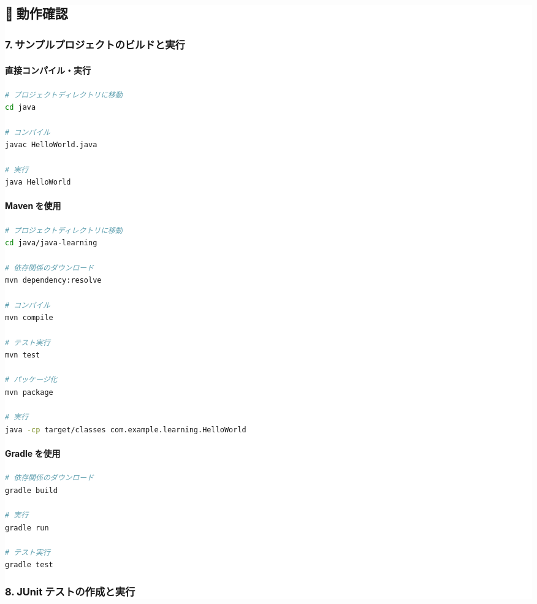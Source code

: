 
## 🧪 動作確認

### **7. サンプルプロジェクトのビルドと実行**

#### **直接コンパイル・実行**
```bash
# プロジェクトディレクトリに移動
cd java

# コンパイル
javac HelloWorld.java

# 実行
java HelloWorld
```

#### **Maven を使用**
```bash
# プロジェクトディレクトリに移動
cd java/java-learning

# 依存関係のダウンロード
mvn dependency:resolve

# コンパイル
mvn compile

# テスト実行
mvn test

# パッケージ化
mvn package

# 実行
java -cp target/classes com.example.learning.HelloWorld
```

#### **Gradle を使用**
```bash
# 依存関係のダウンロード
gradle build

# 実行
gradle run

# テスト実行
gradle test
```

### **8. JUnit テストの作成と実行**
